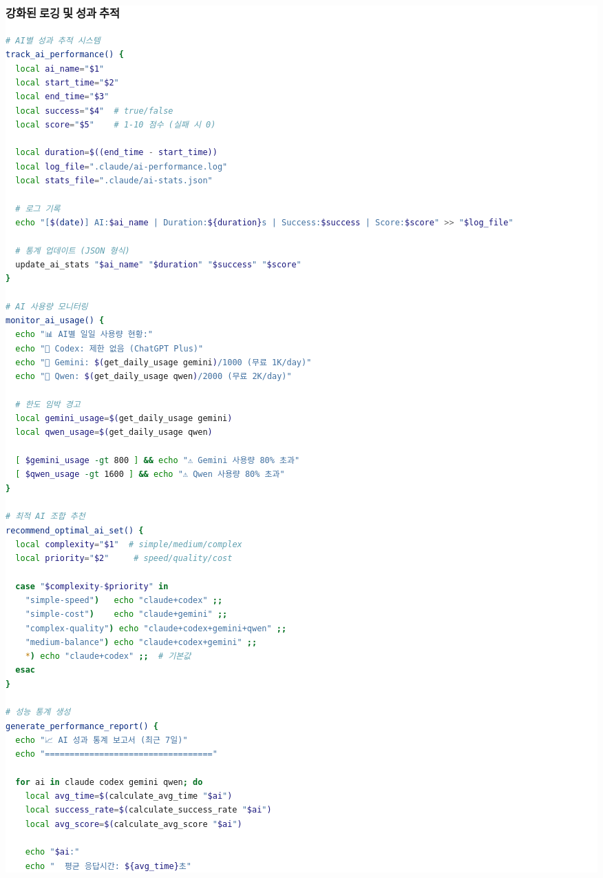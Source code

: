 ### 강화된 로깅 및 성과 추적
```bash
# AI별 성과 추적 시스템
track_ai_performance() {
  local ai_name="$1"
  local start_time="$2"
  local end_time="$3"
  local success="$4"  # true/false
  local score="$5"    # 1-10 점수 (실패 시 0)
  
  local duration=$((end_time - start_time))
  local log_file=".claude/ai-performance.log"
  local stats_file=".claude/ai-stats.json"
  
  # 로그 기록
  echo "[$(date)] AI:$ai_name | Duration:${duration}s | Success:$success | Score:$score" >> "$log_file"
  
  # 통계 업데이트 (JSON 형식)
  update_ai_stats "$ai_name" "$duration" "$success" "$score"
}

# AI 사용량 모니터링
monitor_ai_usage() {
  echo "📊 AI별 일일 사용량 현황:"
  echo "🤖 Codex: 제한 없음 (ChatGPT Plus)"
  echo "🧠 Gemini: $(get_daily_usage gemini)/1000 (무료 1K/day)"
  echo "🔷 Qwen: $(get_daily_usage qwen)/2000 (무료 2K/day)"
  
  # 한도 임박 경고
  local gemini_usage=$(get_daily_usage gemini)
  local qwen_usage=$(get_daily_usage qwen)
  
  [ $gemini_usage -gt 800 ] && echo "⚠️ Gemini 사용량 80% 초과"
  [ $qwen_usage -gt 1600 ] && echo "⚠️ Qwen 사용량 80% 초과"
}

# 최적 AI 조합 추천
recommend_optimal_ai_set() {
  local complexity="$1"  # simple/medium/complex
  local priority="$2"     # speed/quality/cost
  
  case "$complexity-$priority" in
    "simple-speed")   echo "claude+codex" ;;
    "simple-cost")    echo "claude+gemini" ;;
    "complex-quality") echo "claude+codex+gemini+qwen" ;;
    "medium-balance") echo "claude+codex+gemini" ;;
    *) echo "claude+codex" ;;  # 기본값
  esac
}

# 성능 통계 생성
generate_performance_report() {
  echo "📈 AI 성과 통계 보고서 (최근 7일)"
  echo "=================================="
  
  for ai in claude codex gemini qwen; do
    local avg_time=$(calculate_avg_time "$ai")
    local success_rate=$(calculate_success_rate "$ai")
    local avg_score=$(calculate_avg_score "$ai")
    
    echo "$ai:"
    echo "  평균 응답시간: ${avg_time}초"
```